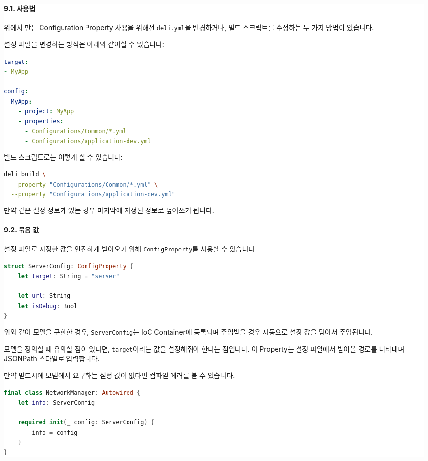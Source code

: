 

#### 9.1. 사용법

위에서 만든 Configuration Property 사용을 위해선 `deli.yml`을 변경하거나, 빌드 스크립트를 수정하는 두 가지 방법이 있습니다.

설정 파일을 변경하는 방식은 아래와 같이할 수 있습니다:

```yaml
target:
- MyApp

config:
  MyApp:
    - project: MyApp
    - properties:
      - Configurations/Common/*.yml
      - Configurations/application-dev.yml
```

빌드 스크립트로는 이렇게 할 수 있습니다:

```bash
deli build \
  --property "Configurations/Common/*.yml" \
  --property "Configurations/application-dev.yml"
```

만약 같은 설정 정보가 있는 경우 마지막에 지정된 정보로 덮어쓰기 됩니다.



#### 9.2. 묶음 값

설정 파일로 지정한 값을 안전하게 받아오기 위해 `ConfigProperty`를 사용할 수 있습니다.

```swift
struct ServerConfig: ConfigProperty {
    let target: String = "server"

    let url: String
    let isDebug: Bool
}
```

위와 같이 모델을 구현한 경우, `ServerConfig`는 IoC Container에 등록되며 주입받을 경우 자동으로 설정 값을 담아서 주입됩니다.

모델을 정의할 때 유의할 점이 있다면, `target`이라는 값을 설정해줘야 한다는 점입니다. 이 Property는 설정 파일에서 받아올 경로를 나타내며 JSONPath 스타일로 입력합니다.

만약 빌드시에 모델에서 요구하는 설정 값이 없다면 컴파일 에러를 볼 수 있습니다.

```swift
final class NetworkManager: Autowired {
    let info: ServerConfig

    required init(_ config: ServerConfig) {
        info = config
    }
}
```

